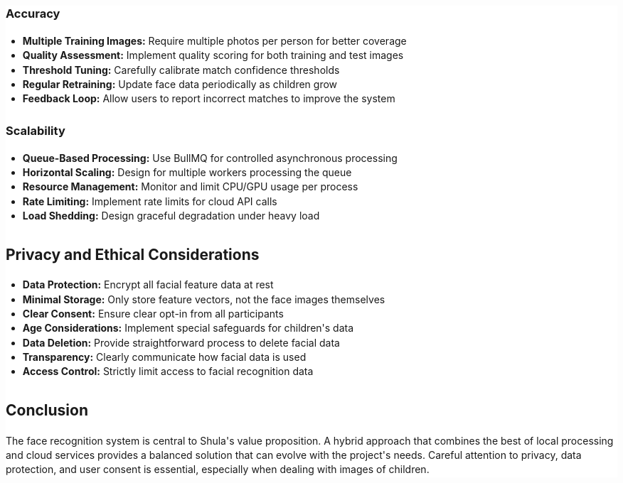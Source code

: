 ### Accuracy

- **Multiple Training Images:** Require multiple photos per person for better coverage
- **Quality Assessment:** Implement quality scoring for both training and test images
- **Threshold Tuning:** Carefully calibrate match confidence thresholds
- **Regular Retraining:** Update face data periodically as children grow
- **Feedback Loop:** Allow users to report incorrect matches to improve the system

### Scalability

- **Queue-Based Processing:** Use BullMQ for controlled asynchronous processing
- **Horizontal Scaling:** Design for multiple workers processing the queue
- **Resource Management:** Monitor and limit CPU/GPU usage per process
- **Rate Limiting:** Implement rate limits for cloud API calls
- **Load Shedding:** Design graceful degradation under heavy load

## Privacy and Ethical Considerations

- **Data Protection:** Encrypt all facial feature data at rest
- **Minimal Storage:** Only store feature vectors, not the face images themselves
- **Clear Consent:** Ensure clear opt-in from all participants
- **Age Considerations:** Implement special safeguards for children's data
- **Data Deletion:** Provide straightforward process to delete facial data
- **Transparency:** Clearly communicate how facial data is used
- **Access Control:** Strictly limit access to facial recognition data

## Conclusion

The face recognition system is central to Shula's value proposition. A hybrid approach that combines the best of local processing and cloud services provides a balanced solution that can evolve with the project's needs. Careful attention to privacy, data protection, and user consent is essential, especially when dealing with images of children. 